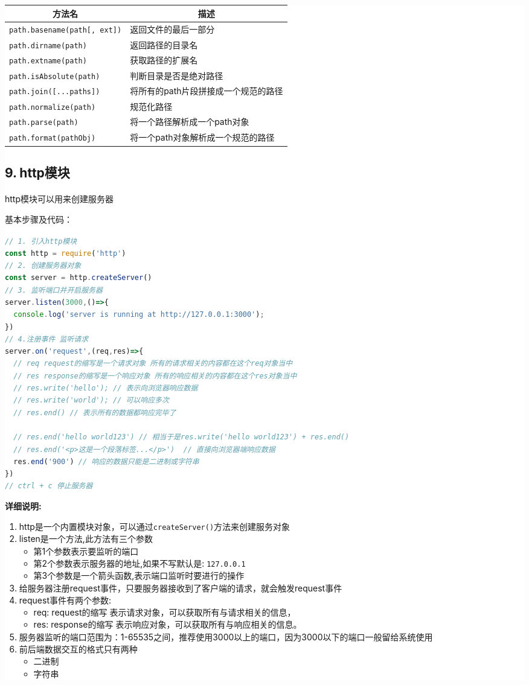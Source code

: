 | 方法名                       | 描述                                 |
| ---------------------------- | ------------------------------------ |
| `path.basename(path[, ext])` | 返回文件的最后一部分                 |
| `path.dirname(path)`         | 返回路径的目录名                     |
| `path.extname(path)`         | 获取路径的扩展名                     |
| `path.isAbsolute(path)`      | 判断目录是否是绝对路径               |
| `path.join([...paths])`      | 将所有的path片段拼接成一个规范的路径 |
| `path.normalize(path)`       | 规范化路径                           |
| `path.parse(path)`           | 将一个路径解析成一个path对象         |
| `path.format(pathObj)`       | 将一个path对象解析成一个规范的路径   |

## 9. http模块

http模块可以用来创建服务器

基本步骤及代码：

~~~js
// 1. 引入http模块
const http = require('http')
// 2. 创建服务器对象
const server = http.createServer()
// 3. 监听端口并开启服务器
server.listen(3000,()=>{
  console.log('server is running at http://127.0.0.1:3000');
})
// 4.注册事件 监听请求
server.on('request',(req,res)=>{
  // req request的缩写是一个请求对象 所有的请求相关的内容都在这个req对象当中
  // res response的缩写是一个响应对象 所有的响应相关的内容都在这个res对象当中
  // res.write('hello'); // 表示向浏览器响应数据
  // res.write('world'); // 可以响应多次
  // res.end() // 表示所有的数据都响应完毕了

  // res.end('hello world123') // 相当于是res.write('hello world123') + res.end()
  // res.end('<p>这是一个段落标签...</p>')  // 直接向浏览器端响应数据
  res.end('900') // 响应的数据只能是二进制或字符串
})
// ctrl + c 停止服务器
~~~

**详细说明:**

1. http是一个内置模块对象，可以通过`createServer()`方法来创建服务对象
2. listen是一个方法,此方法有三个参数
   - 第1个参数表示要监听的端口
   - 第2个参数表示服务器的地址,如果不写默认是:  `127.0.0.1`
   - 第3个参数是一个箭头函数,表示端口监听时要进行的操作
3. 给服务器注册request事件，只要服务器接收到了客户端的请求，就会触发request事件
4. request事件有两个参数:
   - req:     request的缩写 表示请求对象，可以获取所有与请求相关的信息，
   - res:     response的缩写 表示响应对象，可以获取所有与响应相关的信息。
5. 服务器监听的端口范围为：1-65535之间，推荐使用3000以上的端口，因为3000以下的端口一般留给系统使用
6. 前后端数据交互的格式只有两种
   - 二进制
   - 字符串
